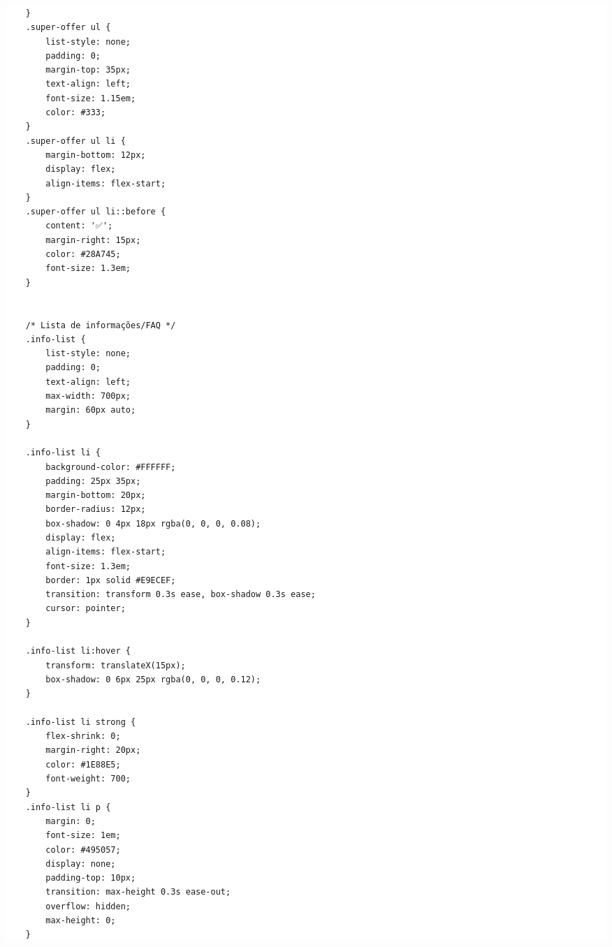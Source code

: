         }
        .super-offer ul {
            list-style: none;
            padding: 0;
            margin-top: 35px;
            text-align: left;
            font-size: 1.15em;
            color: #333;
        }
        .super-offer ul li {
            margin-bottom: 12px;
            display: flex;
            align-items: flex-start;
        }
        .super-offer ul li::before {
            content: '✅';
            margin-right: 15px;
            color: #28A745;
            font-size: 1.3em;
        }


        /* Lista de informações/FAQ */
        .info-list {
            list-style: none;
            padding: 0;
            text-align: left;
            max-width: 700px;
            margin: 60px auto;
        }

        .info-list li {
            background-color: #FFFFFF;
            padding: 25px 35px;
            margin-bottom: 20px;
            border-radius: 12px;
            box-shadow: 0 4px 18px rgba(0, 0, 0, 0.08);
            display: flex;
            align-items: flex-start;
            font-size: 1.3em;
            border: 1px solid #E9ECEF;
            transition: transform 0.3s ease, box-shadow 0.3s ease;
            cursor: pointer;
        }

        .info-list li:hover {
            transform: translateX(15px);
            box-shadow: 0 6px 25px rgba(0, 0, 0, 0.12);
        }

        .info-list li strong {
            flex-shrink: 0;
            margin-right: 20px;
            color: #1E88E5;
            font-weight: 700;
        }
        .info-list li p {
            margin: 0;
            font-size: 1em;
            color: #495057;
            display: none;
            padding-top: 10px;
            transition: max-height 0.3s ease-out;
            overflow: hidden;
            max-height: 0;
        }